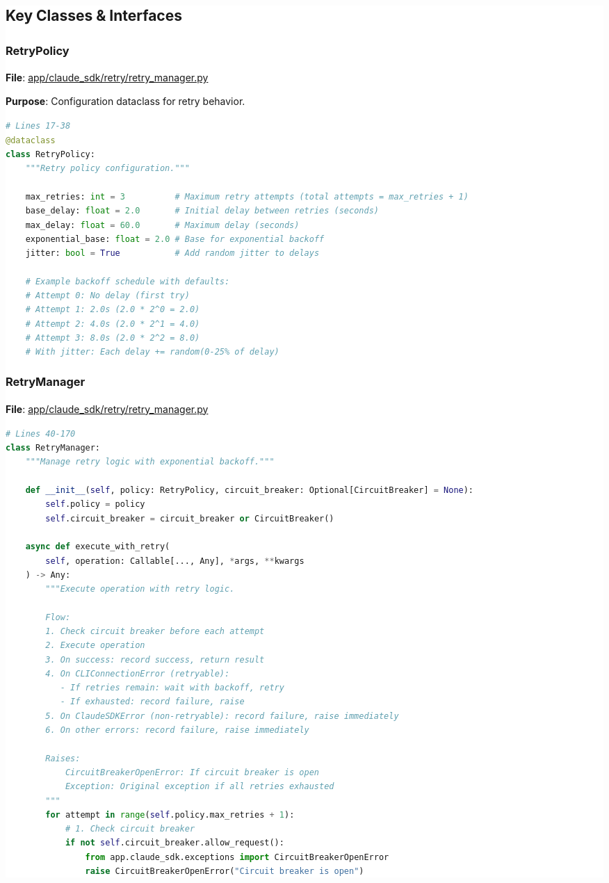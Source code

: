 ## Key Classes & Interfaces

### RetryPolicy

**File**: [app/claude_sdk/retry/retry_manager.py](../../app/claude_sdk/retry/retry_manager.py)

**Purpose**: Configuration dataclass for retry behavior.

```python
# Lines 17-38
@dataclass
class RetryPolicy:
    """Retry policy configuration."""

    max_retries: int = 3          # Maximum retry attempts (total attempts = max_retries + 1)
    base_delay: float = 2.0       # Initial delay between retries (seconds)
    max_delay: float = 60.0       # Maximum delay (seconds)
    exponential_base: float = 2.0 # Base for exponential backoff
    jitter: bool = True           # Add random jitter to delays

    # Example backoff schedule with defaults:
    # Attempt 0: No delay (first try)
    # Attempt 1: 2.0s (2.0 * 2^0 = 2.0)
    # Attempt 2: 4.0s (2.0 * 2^1 = 4.0)
    # Attempt 3: 8.0s (2.0 * 2^2 = 8.0)
    # With jitter: Each delay += random(0-25% of delay)
```

### RetryManager

**File**: [app/claude_sdk/retry/retry_manager.py](../../app/claude_sdk/retry/retry_manager.py)

```python
# Lines 40-170
class RetryManager:
    """Manage retry logic with exponential backoff."""

    def __init__(self, policy: RetryPolicy, circuit_breaker: Optional[CircuitBreaker] = None):
        self.policy = policy
        self.circuit_breaker = circuit_breaker or CircuitBreaker()

    async def execute_with_retry(
        self, operation: Callable[..., Any], *args, **kwargs
    ) -> Any:
        """Execute operation with retry logic.

        Flow:
        1. Check circuit breaker before each attempt
        2. Execute operation
        3. On success: record success, return result
        4. On CLIConnectionError (retryable):
           - If retries remain: wait with backoff, retry
           - If exhausted: record failure, raise
        5. On ClaudeSDKError (non-retryable): record failure, raise immediately
        6. On other errors: record failure, raise immediately

        Raises:
            CircuitBreakerOpenError: If circuit breaker is open
            Exception: Original exception if all retries exhausted
        """
        for attempt in range(self.policy.max_retries + 1):
            # 1. Check circuit breaker
            if not self.circuit_breaker.allow_request():
                from app.claude_sdk.exceptions import CircuitBreakerOpenError
                raise CircuitBreakerOpenError("Circuit breaker is open")
```